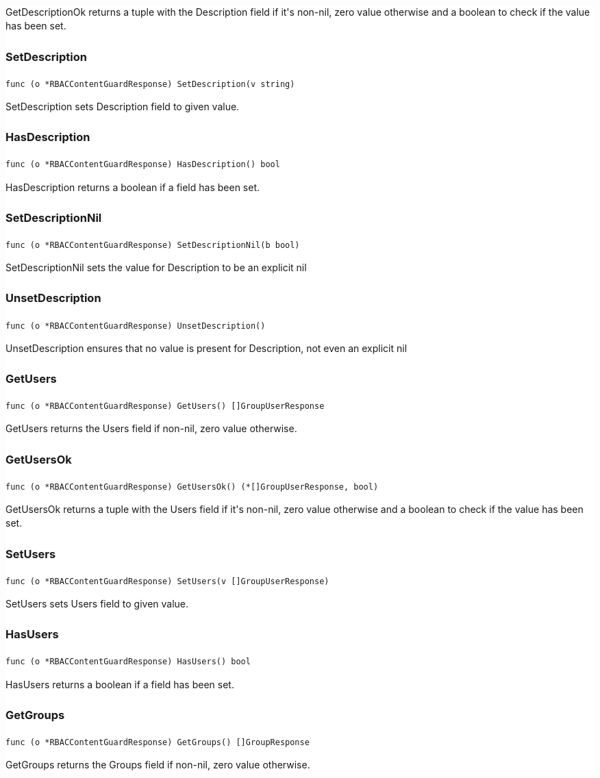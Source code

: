 GetDescriptionOk returns a tuple with the Description field if it's non-nil, zero value otherwise
and a boolean to check if the value has been set.

### SetDescription

`func (o *RBACContentGuardResponse) SetDescription(v string)`

SetDescription sets Description field to given value.

### HasDescription

`func (o *RBACContentGuardResponse) HasDescription() bool`

HasDescription returns a boolean if a field has been set.

### SetDescriptionNil

`func (o *RBACContentGuardResponse) SetDescriptionNil(b bool)`

 SetDescriptionNil sets the value for Description to be an explicit nil

### UnsetDescription
`func (o *RBACContentGuardResponse) UnsetDescription()`

UnsetDescription ensures that no value is present for Description, not even an explicit nil
### GetUsers

`func (o *RBACContentGuardResponse) GetUsers() []GroupUserResponse`

GetUsers returns the Users field if non-nil, zero value otherwise.

### GetUsersOk

`func (o *RBACContentGuardResponse) GetUsersOk() (*[]GroupUserResponse, bool)`

GetUsersOk returns a tuple with the Users field if it's non-nil, zero value otherwise
and a boolean to check if the value has been set.

### SetUsers

`func (o *RBACContentGuardResponse) SetUsers(v []GroupUserResponse)`

SetUsers sets Users field to given value.

### HasUsers

`func (o *RBACContentGuardResponse) HasUsers() bool`

HasUsers returns a boolean if a field has been set.

### GetGroups

`func (o *RBACContentGuardResponse) GetGroups() []GroupResponse`

GetGroups returns the Groups field if non-nil, zero value otherwise.
